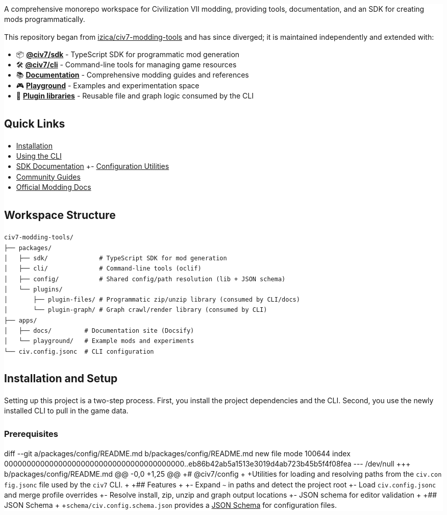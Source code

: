 A comprehensive monorepo workspace for Civilization VII modding, providing tools, documentation, and an SDK for creating mods programmatically.
 
 This repository began from [izica/civ7-modding-tools](https://github.com/izica/civ7-modding-tools) and has since diverged; it is maintained independently and extended with:
 - 📦 **[@civ7/sdk](packages/sdk)** - TypeScript SDK for programmatic mod generation
 - 🛠️ **[@civ7/cli](packages/cli)** - Command-line tools for managing game resources
 - 📚 **[Documentation](apps/docs)** - Comprehensive modding guides and references
 - 🎮 **[Playground](apps/playground)** - Examples and experimentation space
 - 🔌 **[Plugin libraries](packages/plugins)** - Reusable file and graph logic consumed by the CLI
 
 ## Quick Links
 - [Installation](#installation-and-setup)
 - [Using the CLI](#using-the-cli)
 - [SDK Documentation](packages/sdk/README.md)
+- [Configuration Utilities](packages/config/README.md)
 - [Community Guides](apps/docs/site/community/)
 - [Official Modding Docs](apps/docs/site/civ7-official/modding/)
 
 ## Workspace Structure
 
 ```
 civ7-modding-tools/
 ├── packages/
 │   ├── sdk/              # TypeScript SDK for mod generation
 │   ├── cli/              # Command-line tools (oclif)
 │   ├── config/           # Shared config/path resolution (lib + JSON schema)
 │   └── plugins/
 │       ├── plugin-files/ # Programmatic zip/unzip library (consumed by CLI/docs)
 │       └── plugin-graph/ # Graph crawl/render library (consumed by CLI)
 ├── apps/
 │   ├── docs/         # Documentation site (Docsify)
 │   └── playground/   # Example mods and experiments
 └── civ.config.jsonc  # CLI configuration
 ```
 
 ## Installation and Setup
 
 Setting up this project is a two-step process. First, you install the project dependencies and the CLI. Second, you use the newly installed CLI to pull in the game data.
 
 ### Prerequisites
diff --git a/packages/config/README.md b/packages/config/README.md
new file mode 100644
index 0000000000000000000000000000000000000000..eb86b42ab5a1513e3019d4ab723b45b5f4f08fea
--- /dev/null
+++ b/packages/config/README.md
@@ -0,0 +1,25 @@
+# @civ7/config
+
+Utilities for loading and resolving paths from the `civ.config.jsonc` file used by the `civ7` CLI.
+
+## Features
+
+- Expand `~` in paths and detect the project root
+- Load `civ.config.jsonc` and merge profile overrides
+- Resolve install, zip, unzip and graph output locations
+- JSON schema for editor validation
+
+## JSON Schema
+
+`schema/civ.config.schema.json` provides a [JSON Schema](https://json-schema.org/) for configuration files.